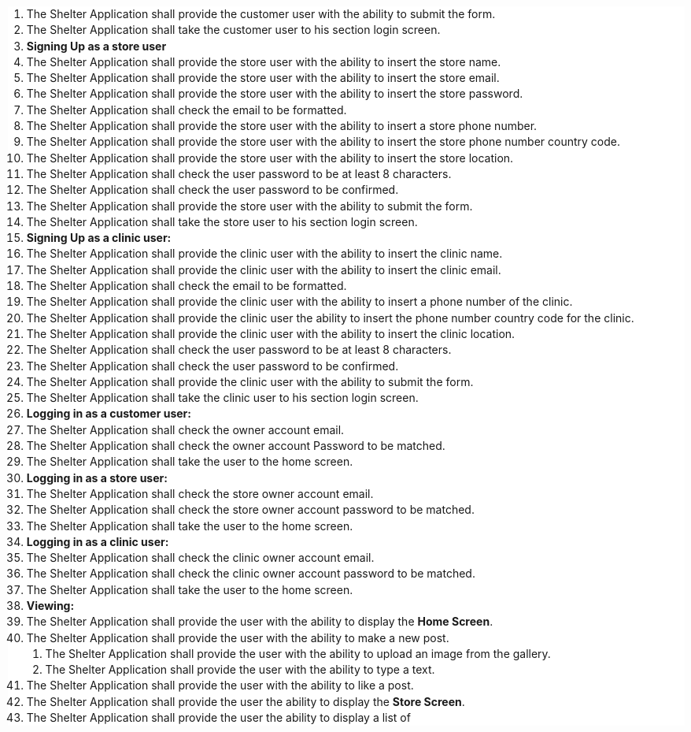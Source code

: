 1. The Shelter Application shall provide the customer user with the ability to submit the form.
1. The Shelter Application shall take the customer user to his section login screen.
2. **Signing Up as a store user**
1. The Shelter Application shall provide the store user with the ability to insert the store name.
1. The Shelter Application shall provide the store user with the ability to insert the store email.
1. The Shelter Application shall provide the store user with the ability to insert the store password.
4. The Shelter Application shall check the email to be formatted.
4. The Shelter Application shall provide the store user with the ability to insert a store phone number.
4. The Shelter Application shall provide the store user with the ability to insert the store phone number country code.
4. The Shelter Application shall provide the store user with the ability to insert the store location.
4. The Shelter Application shall check the user password to be at least 8 characters.
4. The Shelter Application shall check the user password to be confirmed.
4. The Shelter Application shall provide the store user with the ability to submit the form.
4. The Shelter Application shall take the store user to his section login screen.
3. **Signing Up as a clinic user:**
1. The Shelter Application shall provide the clinic user with the ability to insert the clinic name.
1. The Shelter Application shall provide the clinic user with the ability to insert the clinic email.
1. The Shelter Application shall check the email to be formatted.
1. The Shelter Application shall provide the clinic user with the ability to insert a phone number of the clinic.
1. The Shelter Application shall provide the clinic user the ability to insert the phone number country code for the clinic.
1. The Shelter Application shall provide the clinic user with the ability to insert the clinic location.
1. The Shelter Application shall check the user password to be at least 8 characters.
1. The Shelter Application shall check the user password to be confirmed.
1. The Shelter Application shall provide the clinic user with the ability to submit the form.
1. The Shelter Application shall take the clinic user to his section login screen.
4. **Logging in as a customer user:**
1. The Shelter Application shall check the owner account email.
1. The Shelter Application shall check the owner account Password to be matched.
1. The Shelter Application shall take the user to the home screen.
5. **Logging in as a store user:**
1. The Shelter Application shall check the store owner account email.
1. The Shelter Application shall check the store owner account password to be matched.
1. The Shelter Application shall take the user to the home screen.
6. **Logging in as a clinic user:**
1. The Shelter Application shall check the clinic owner account email.
1. The Shelter Application shall check the clinic owner account password to be matched.
1. The Shelter Application shall take the user to the home screen.
7. **Viewing:**
1. The Shelter Application shall provide the user with the ability to display the **Home Screen**.
1. The Shelter Application shall provide the user with the ability to make a new post.
   1. The Shelter Application shall provide the user with the ability to upload an image from the gallery.
   1. The Shelter Application shall provide the user with the ability to type a text.
1. The Shelter Application shall provide the user with the ability to like a post.
2. The Shelter Application shall provide the user the ability to display the **Store Screen**.
1. The Shelter Application shall provide the user the ability to display a list of
